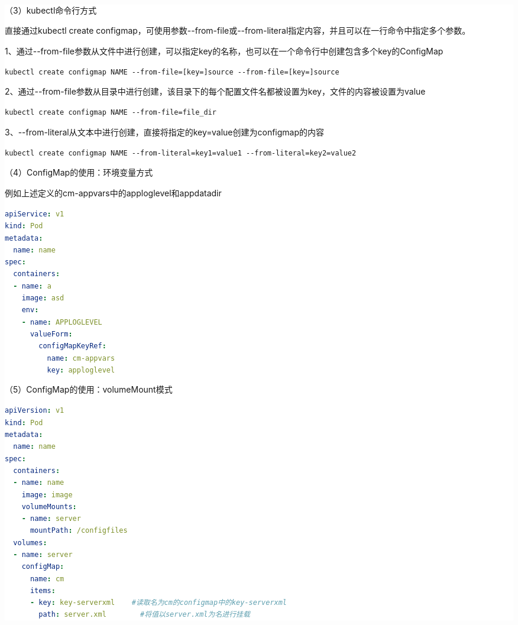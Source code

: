 （3）kubectl命令行方式

直接通过kubectl create configmap，可使用参数--from-file或--from-literal指定内容，并且可以在一行命令中指定多个参数。

1、通过--from-file参数从文件中进行创建，可以指定key的名称，也可以在一个命令行中创建包含多个key的ConfigMap

```shell
kubectl create configmap NAME --from-file=[key=]source --from-file=[key=]source
```

2、通过--from-file参数从目录中进行创建，该目录下的每个配置文件名都被设置为key，文件的内容被设置为value

```shell
kubectl create configmap NAME --from-file=file_dir
```

3、--from-literal从文本中进行创建，直接将指定的key=value创建为configmap的内容

```shell
kubectl create configmap NAME --from-literal=key1=value1 --from-literal=key2=value2
```

（4）ConfigMap的使用：环境变量方式

例如上述定义的cm-appvars中的apploglevel和appdatadir

```yaml
apiService: v1
kind: Pod
metadata:
  name: name
spec:
  containers:
  - name: a
    image: asd
    env:
    - name: APPLOGLEVEL
      valueForm:
        configMapKeyRef:
          name: cm-appvars
          key: apploglevel
```

（5）ConfigMap的使用：volumeMount模式

```yaml
apiVersion: v1
kind: Pod
metadata:
  name: name
spec:
  containers:
  - name: name
    image: image
    volumeMounts:
    - name: server
      mountPath: /configfiles
  volumes:
  - name: server
    configMap:
      name: cm
      items:
      - key: key-serverxml    #读取名为cm的configmap中的key-serverxml
        path: server.xml    	#将值以server.xml为名进行挂载
```
